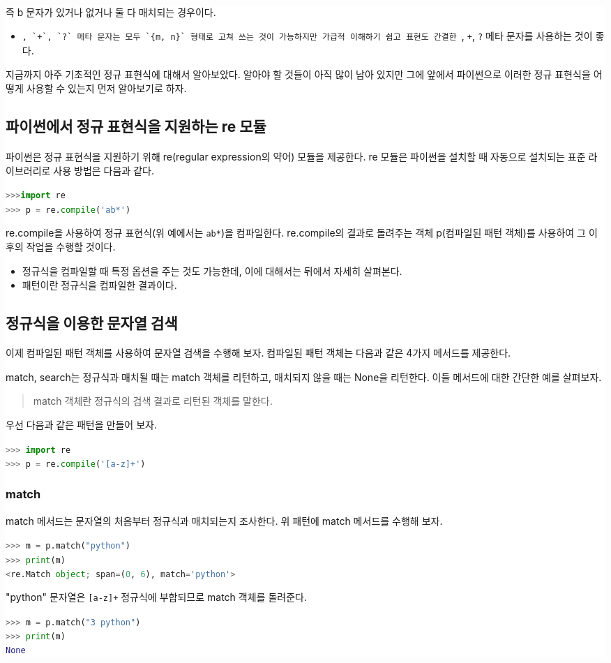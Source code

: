 즉 b 문자가 있거나 없거나 둘 다 매치되는 경우이다.

- ``, `+`, `?` 메타 문자는 모두 `{m, n}` 형태로 고쳐 쓰는 것이 가능하지만 가급적 이해하기 쉽고 표현도 간결한 ``, `+`, `?` 메타 문자를 사용하는 것이 좋다.

지금까지 아주 기초적인 정규 표현식에 대해서 알아보았다. 알아야 할 것들이 아직 많이 남아 있지만 그에 앞에서 파이썬으로 이러한 정규 표현식을 어떻게 사용할 수 있는지 먼저 알아보기로 하자.

## **파이썬에서 정규 표현식을 지원하는 re 모듈**

파이썬은 정규 표현식을 지원하기 위해 re(regular expression의 약어) 모듈을 제공한다. re 모듈은 파이썬을 설치할 때 자동으로 설치되는 표준 라이브러리로 사용 방법은 다음과 같다.

```python
>>>import re
>>> p = re.compile('ab*')
```

re.compile을 사용하여 정규 표현식(위 예에서는 `ab*`)을 컴파일한다. re.compile의 결과로 돌려주는 객체 p(컴파일된 패턴 객체)를 사용하여 그 이후의 작업을 수행할 것이다.

- 정규식을 컴파일할 때 특정 옵션을 주는 것도 가능한데, 이에 대해서는 뒤에서 자세히 살펴본다.
- 패턴이란 정규식을 컴파일한 결과이다.

## **정규식을 이용한 문자열 검색**

이제 컴파일된 패턴 객체를 사용하여 문자열 검색을 수행해 보자. 컴파일된 패턴 객체는 다음과 같은 4가지 메서드를 제공한다.

match, search는 정규식과 매치될 때는 match 객체를 리턴하고, 매치되지 않을 때는 None을 리턴한다. 이들 메서드에 대한 간단한 예를 살펴보자.

> match 객체란 정규식의 검색 결과로 리턴된 객체를 말한다.
> 

우선 다음과 같은 패턴을 만들어 보자.

```python
>>> import re
>>> p = re.compile('[a-z]+')
```

### **match**

match 메서드는 문자열의 처음부터 정규식과 매치되는지 조사한다. 위 패턴에 match 메서드를 수행해 보자.

```python
>>> m = p.match("python")
>>> print(m)
<re.Match object; span=(0, 6), match='python'>
```

"python" 문자열은 `[a-z]+` 정규식에 부합되므로 match 객체를 돌려준다.

```python
>>> m = p.match("3 python")
>>> print(m)
None
```
